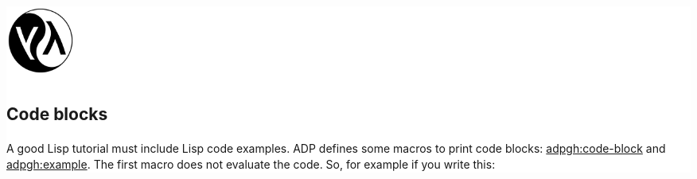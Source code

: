 <img src="/images/Lisp_logo.svg" alt="Lisp logo" width="10%">


<a id="header-adp-github-headertag622"></a>
## Code blocks

A good Lisp tutorial must include Lisp code examples\. ADP defines some macros to print code blocks\: [adpgh\:code\-block](/docs/scribble/reference.md#function-adp-github-code-block) and [adpgh\:example](/docs/scribble/reference.md#function-adp-github-example)\. The first macro does not evaluate the code\. So\, for example if you write this\:
